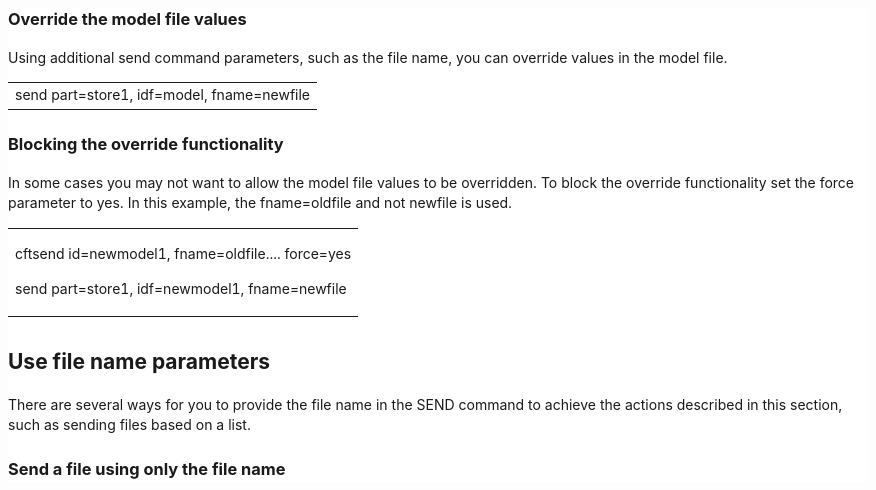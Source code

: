 

### Override the model file values



Using additional send command parameters, such as the file name, you can override values in the model file.



<table data-cellspacing="0">

<tbody>

<tr class="odd">

<td>send part=store1, idf=model, fname=newfile</td>

</tr>

</tbody>

</table>



### Blocking the override functionality



In some cases you may not want to allow the model file values to be overridden. To block the override functionality set the force parameter to yes. In this example, the fname=oldfile and not newfile is used.



<table data-cellspacing="0">

<tbody>

<tr class="odd">

<td><p>cftsend id=newmodel1, fname=oldfile.... force=yes</p>

<p>send part=store1, idf=newmodel1, fname=newfile</p></td>

</tr>

</tbody>

</table>



## <span id="Use2"></span>Use file name parameters



There are several ways for you to provide the file name in the SEND command to achieve the actions described in this section, such as sending files based on a list.



### Send a file using only the file name
